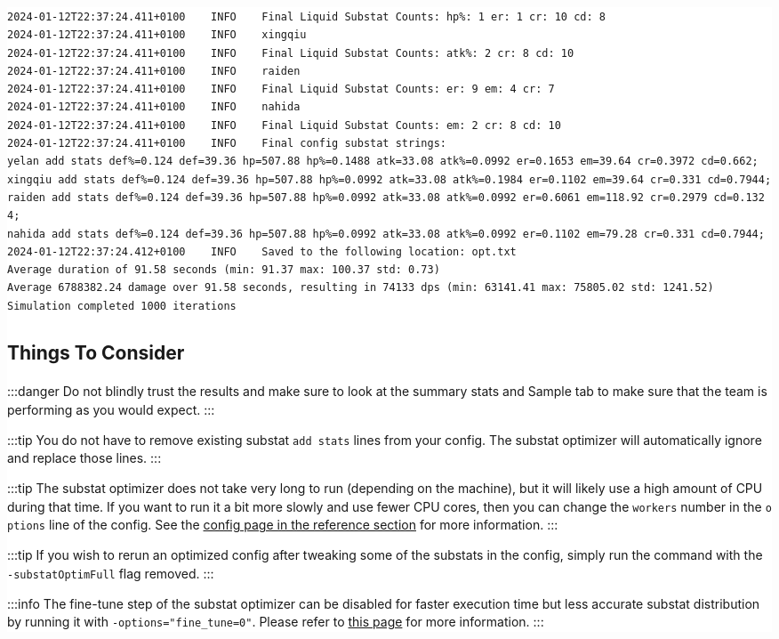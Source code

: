 ```
2024-01-12T22:37:24.411+0100    INFO    Final Liquid Substat Counts: hp%: 1 er: 1 cr: 10 cd: 8
2024-01-12T22:37:24.411+0100    INFO    xingqiu
2024-01-12T22:37:24.411+0100    INFO    Final Liquid Substat Counts: atk%: 2 cr: 8 cd: 10
2024-01-12T22:37:24.411+0100    INFO    raiden
2024-01-12T22:37:24.411+0100    INFO    Final Liquid Substat Counts: er: 9 em: 4 cr: 7
2024-01-12T22:37:24.411+0100    INFO    nahida
2024-01-12T22:37:24.411+0100    INFO    Final Liquid Substat Counts: em: 2 cr: 8 cd: 10
2024-01-12T22:37:24.411+0100    INFO    Final config substat strings:
yelan add stats def%=0.124 def=39.36 hp=507.88 hp%=0.1488 atk=33.08 atk%=0.0992 er=0.1653 em=39.64 cr=0.3972 cd=0.662;
xingqiu add stats def%=0.124 def=39.36 hp=507.88 hp%=0.0992 atk=33.08 atk%=0.1984 er=0.1102 em=39.64 cr=0.331 cd=0.7944;
raiden add stats def%=0.124 def=39.36 hp=507.88 hp%=0.0992 atk=33.08 atk%=0.0992 er=0.6061 em=118.92 cr=0.2979 cd=0.1324;
nahida add stats def%=0.124 def=39.36 hp=507.88 hp%=0.0992 atk=33.08 atk%=0.0992 er=0.1102 em=79.28 cr=0.331 cd=0.7944;
2024-01-12T22:37:24.412+0100    INFO    Saved to the following location: opt.txt
Average duration of 91.58 seconds (min: 91.37 max: 100.37 std: 0.73)
Average 6788382.24 damage over 91.58 seconds, resulting in 74133 dps (min: 63141.41 max: 75805.02 std: 1241.52) 
Simulation completed 1000 iterations          
```

## Things To Consider

:::danger
Do not blindly trust the results and make sure to look at the summary stats and Sample tab to make sure that the team is performing as you would expect.
:::

:::tip
You do not have to remove existing substat `add stats` lines from your config.
The substat optimizer will automatically ignore and replace those lines.
:::

:::tip
The substat optimizer does not take very long to run (depending on the machine), but it will likely use a high amount of CPU during that time.
If you want to run it a bit more slowly and use fewer CPU cores, then you can change the `workers` number in the `options` line of the config. 
See the [config page in the reference section](/reference/config) for more information.
:::

:::tip
If you wish to rerun an optimized config after tweaking some of the substats in the config, simply run the command with the `-substatOptimFull` flag removed.
:::

:::info
The fine-tune step of the substat optimizer can be disabled for faster execution time but less accurate substat distribution by running it with `-options="fine_tune=0"`.
Please refer to [this page](/reference/cli#additional-options-for-substat-optimizer--options) for more information.
:::
